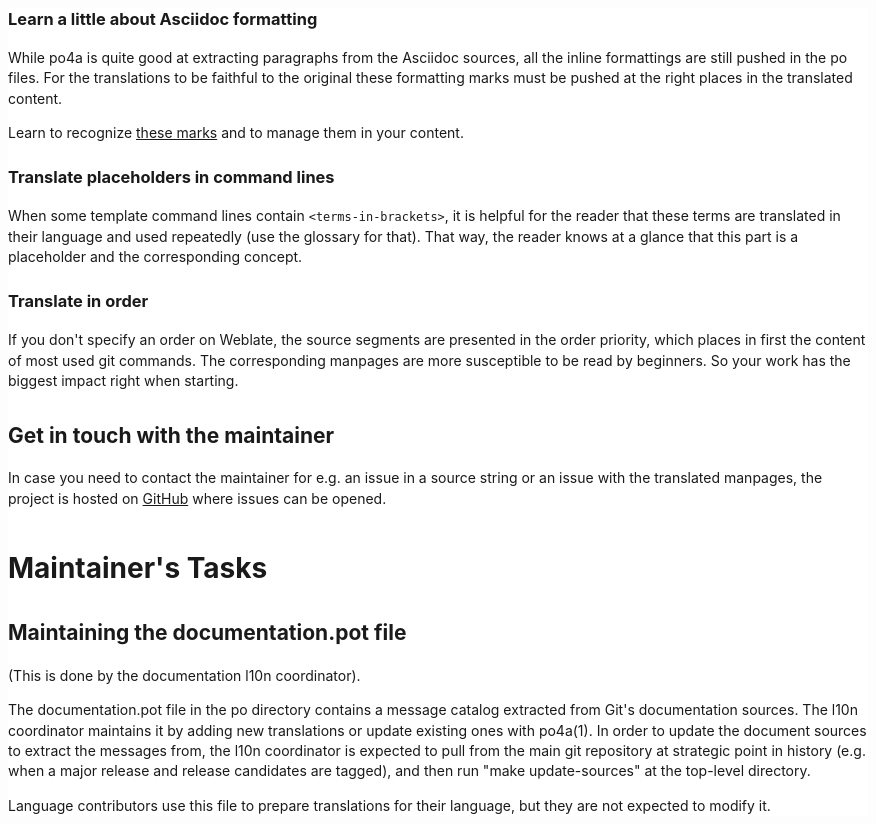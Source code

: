 ### Learn a little about Asciidoc formatting

While po4a is quite good at extracting paragraphs from the Asciidoc sources, all the inline formattings are still pushed in the po files. For the translations to be faithful to the original these formatting marks must be pushed at the right places in the translated content.

Learn to recognize [these marks][] and to manage them in your content. 

### Translate placeholders in command lines

When some template command lines contain `<terms-in-brackets>`, it is helpful for the reader that these terms are translated in their language and used repeatedly (use the glossary for that). That way, the reader knows at a glance that this part is a placeholder and the corresponding concept.

### Translate in order

If you don't specify an order on Weblate, the source segments are presented in the order priority, which places in first the content of most used git commands. The corresponding manpages are more susceptible to be read by beginners. So your work has the biggest impact right when starting.

## Get in touch with the maintainer

In case you need to contact the maintainer for e.g. an issue in a source string or an issue with the translated manpages, the project is hosted on [GitHub][] where issues can be opened.

# Maintainer's Tasks

## Maintaining the documentation.pot file

(This is done by the documentation l10n coordinator).

The documentation.pot file in the po directory contains a message
catalog extracted from Git's documentation sources. The l10n
coordinator maintains it by adding new translations or update existing
ones with po4a(1).  In order to update the document sources to extract
the messages from, the l10n coordinator is expected to pull from the
main git repository at strategic point in history (e.g. when a major
release and release candidates are tagged), and then run "make
update-sources" at the top-level directory.

Language contributors use this file to prepare translations for their
language, but they are not expected to modify it.

[specific instructions]: https://github.com/git/git/blob/master/po/README.md
[po4a]: https://github.com/mquinson/po4a
[Asciidoc]: https://asciidoc-py.github.io/index.html
[hosted weblate website]: https://hosted.weblate.org/projects/git-manpages/
[these marks]: https://docs.asciidoctor.org/asciidoc/latest/text/
[Github]: https://github.com/jnavila/git-manpages-l10n
